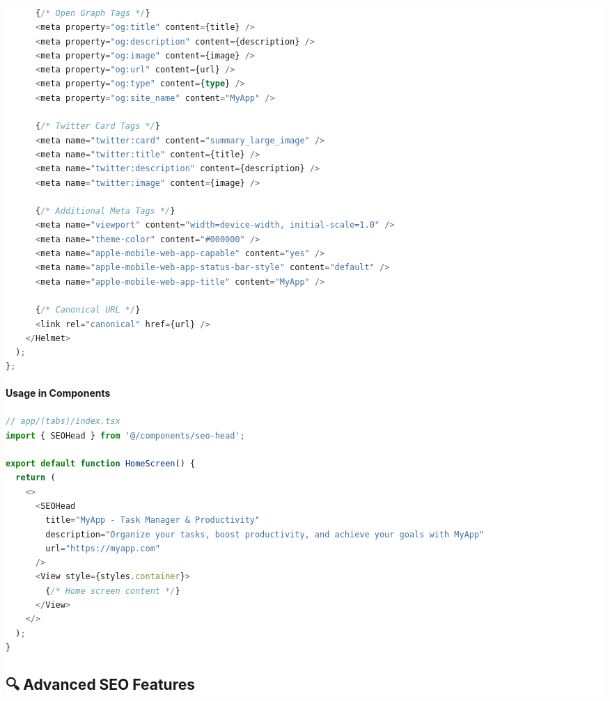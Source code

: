 ```typescript
      {/* Open Graph Tags */}
      <meta property="og:title" content={title} />
      <meta property="og:description" content={description} />
      <meta property="og:image" content={image} />
      <meta property="og:url" content={url} />
      <meta property="og:type" content={type} />
      <meta property="og:site_name" content="MyApp" />

      {/* Twitter Card Tags */}
      <meta name="twitter:card" content="summary_large_image" />
      <meta name="twitter:title" content={title} />
      <meta name="twitter:description" content={description} />
      <meta name="twitter:image" content={image} />

      {/* Additional Meta Tags */}
      <meta name="viewport" content="width=device-width, initial-scale=1.0" />
      <meta name="theme-color" content="#000000" />
      <meta name="apple-mobile-web-app-capable" content="yes" />
      <meta name="apple-mobile-web-app-status-bar-style" content="default" />
      <meta name="apple-mobile-web-app-title" content="MyApp" />

      {/* Canonical URL */}
      <link rel="canonical" href={url} />
    </Helmet>
  );
};
```

#### Usage in Components

```typescript
// app/(tabs)/index.tsx
import { SEOHead } from '@/components/seo-head';

export default function HomeScreen() {
  return (
    <>
      <SEOHead
        title="MyApp - Task Manager & Productivity"
        description="Organize your tasks, boost productivity, and achieve your goals with MyApp"
        url="https://myapp.com"
      />
      <View style={styles.container}>
        {/* Home screen content */}
      </View>
    </>
  );
}
```

## 🔍 Advanced SEO Features
